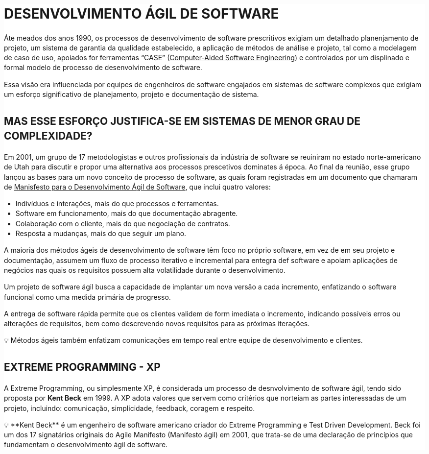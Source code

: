 # DESENVOLVIMENTO ÁGIL DE SOFTWARE

Áte meados dos anos 1990, os processos de desenvolvimento de software prescritivos exigiam um detalhado planenjamento de projeto, um sistema de garantia da qualidade estabelecido, a aplicação de métodos de análise e projeto, tal como a modelagem de caso de uso, apoiados for ferramentas “CASE” ([Computer-Aided Software Engineering](https://pt.wikipedia.org/wiki/Ferramenta_CASE)) e controlados por um displinado e formal modelo de processo de desenvolvimento de software.

Essa visão era influenciada por equipes de engenheiros de software engajados em sistemas de software complexos que exigiam um esforço significativo de planejamento, projeto e documentação de sistema.

## MAS ESSE ESFORÇO JUSTIFICA-SE EM SISTEMAS DE MENOR GRAU DE COMPLEXIDADE?

Em 2001, um grupo de 17 metodologistas e outros profissionais da indústria de software se reuiniram no estado norte-americano de Utah para discutir e propor uma alternativa aos processos prescetivos dominates á época. Ao final da reunião, esse grupo lançou as bases para um novo conceito de processo de software, as quais foram registradas em um documento que chamaram de [Manisfesto para o Desenvolvimento Ágil de Software](https://agilemanifesto.org/iso/ptbr/manifesto.html), que inclui quatro valores:

- Indivíduos e interações, mais do que processos e ferramentas.
- Software em funcionamento, mais do que documentação abragente.
- Colaboração com o cliente, mais do que negociação de contratos.
- Resposta a mudanças, mais do que seguir um plano.

A maioria dos métodos ágeis de desenvolvimento de software têm foco no próprio software, em vez de em seu projeto e documentação, assumem um fluxo de processo iterativo e incremental para entegra def software e apoiam aplicações de negócios nas quais os requisitos possuem alta volatilidade durante o desenvolvimento.

Um projeto de software ágil busca a capacidade de implantar um nova versão a cada incremento, enfatizando o software funcional como uma medida primária de progresso.

A entrega de software rápida permite que os clientes validem de form imediata o incremento, indicando possíveis erros ou alterações de requisitos, bem como descrevendo novos requisitos para as próximas iterações.

<aside>
💡 Métodos ágeis também enfatizam comunicações em tempo real entre equipe de desenvolvimento e clientes.

</aside>

## EXTREME PROGRAMMING - XP

A Extreme Programming, ou simplesmente XP, é considerada um processo de desnvolvimento de software ágil, tendo sido proposta por **Kent Beck** em 1999.  A XP adota valores que servem como critérios que norteiam as partes interessadas de um projeto, incluindo: comunicação, simplicidade, feedback, coragem e respeito.

<aside>
💡 **Kent Beck** é um engenheiro de software americano criador do Extreme Programming e Test Driven Development. Beck foi um dos 17 signatários originais do Agile Manifesto (Manifesto ágil) em 2001, que trata-se de uma declaração de princípios que fundamentam o desenvolvimento ágil de software.
